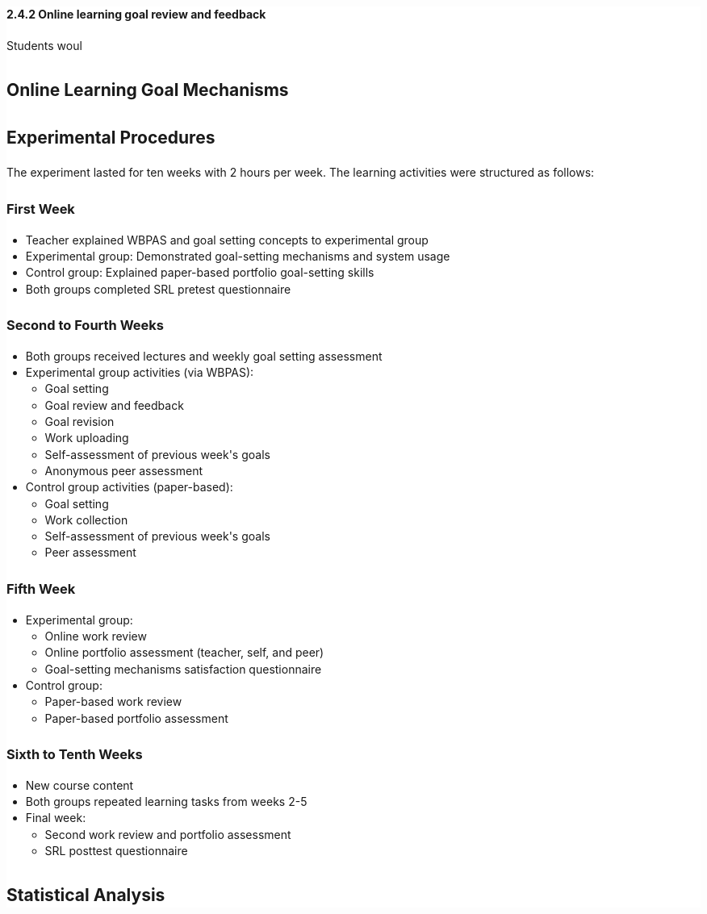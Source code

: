 #### 2.4.2 Online learning goal review and feedback
Students woul

## Online Learning Goal Mechanisms

## Experimental Procedures

The experiment lasted for ten weeks with 2 hours per week. The learning activities were structured as follows:

### First Week
- Teacher explained WBPAS and goal setting concepts to experimental group
- Experimental group: Demonstrated goal-setting mechanisms and system usage
- Control group: Explained paper-based portfolio goal-setting skills
- Both groups completed SRL pretest questionnaire

### Second to Fourth Weeks
- Both groups received lectures and weekly goal setting assessment
- Experimental group activities (via WBPAS):
  - Goal setting
  - Goal review and feedback
  - Goal revision
  - Work uploading
  - Self-assessment of previous week's goals
  - Anonymous peer assessment
- Control group activities (paper-based):
  - Goal setting
  - Work collection
  - Self-assessment of previous week's goals
  - Peer assessment

### Fifth Week
- Experimental group:
  - Online work review
  - Online portfolio assessment (teacher, self, and peer)
  - Goal-setting mechanisms satisfaction questionnaire
- Control group:
  - Paper-based work review
  - Paper-based portfolio assessment

### Sixth to Tenth Weeks
- New course content
- Both groups repeated learning tasks from weeks 2-5
- Final week:
  - Second work review and portfolio assessment
  - SRL posttest questionnaire

## Statistical Analysis

